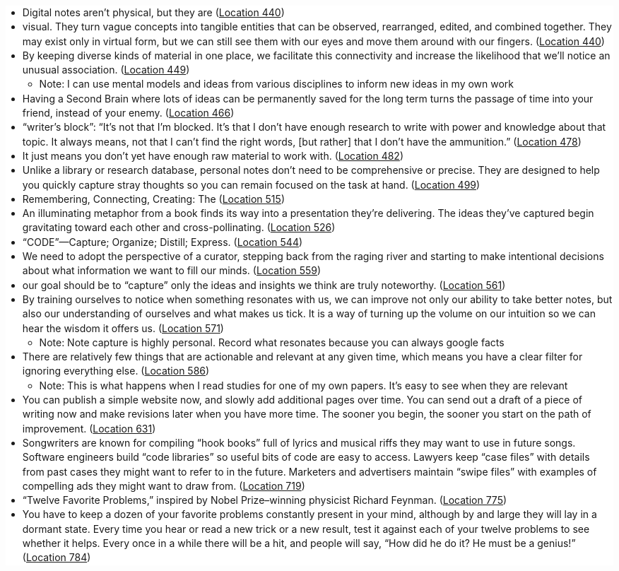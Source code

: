 - Digital notes aren’t physical, but they are ([Location 440](https://readwise.io/to_kindle?action=open&asin=B09LVVN9L3&location=440))
- visual. They turn vague concepts into tangible entities that can be observed, rearranged, edited, and combined together. They may exist only in virtual form, but we can still see them with our eyes and move them around with our fingers. ([Location 440](https://readwise.io/to_kindle?action=open&asin=B09LVVN9L3&location=440))
- By keeping diverse kinds of material in one place, we facilitate this connectivity and increase the likelihood that we’ll notice an unusual association. ([Location 449](https://readwise.io/to_kindle?action=open&asin=B09LVVN9L3&location=449))
    - Note: I can use mental models and ideas from various disciplines to inform new ideas in my own work
- Having a Second Brain where lots of ideas can be permanently saved for the long term turns the passage of time into your friend, instead of your enemy. ([Location 466](https://readwise.io/to_kindle?action=open&asin=B09LVVN9L3&location=466))
- “writer’s block”: “It’s not that I’m blocked. It’s that I don’t have enough research to write with power and knowledge about that topic. It always means, not that I can’t find the right words, [but rather] that I don’t have the ammunition.” ([Location 478](https://readwise.io/to_kindle?action=open&asin=B09LVVN9L3&location=478))
- It just means you don’t yet have enough raw material to work with. ([Location 482](https://readwise.io/to_kindle?action=open&asin=B09LVVN9L3&location=482))
- Unlike a library or research database, personal notes don’t need to be comprehensive or precise. They are designed to help you quickly capture stray thoughts so you can remain focused on the task at hand. ([Location 499](https://readwise.io/to_kindle?action=open&asin=B09LVVN9L3&location=499))
- Remembering, Connecting, Creating: The ([Location 515](https://readwise.io/to_kindle?action=open&asin=B09LVVN9L3&location=515))
- An illuminating metaphor from a book finds its way into a presentation they’re delivering. The ideas they’ve captured begin gravitating toward each other and cross-pollinating. ([Location 526](https://readwise.io/to_kindle?action=open&asin=B09LVVN9L3&location=526))
- “CODE”—Capture; Organize; Distill; Express. ([Location 544](https://readwise.io/to_kindle?action=open&asin=B09LVVN9L3&location=544))
- We need to adopt the perspective of a curator, stepping back from the raging river and starting to make intentional decisions about what information we want to fill our minds. ([Location 559](https://readwise.io/to_kindle?action=open&asin=B09LVVN9L3&location=559))
- our goal should be to “capture” only the ideas and insights we think are truly noteworthy. ([Location 561](https://readwise.io/to_kindle?action=open&asin=B09LVVN9L3&location=561))
- By training ourselves to notice when something resonates with us, we can improve not only our ability to take better notes, but also our understanding of ourselves and what makes us tick. It is a way of turning up the volume on our intuition so we can hear the wisdom it offers us. ([Location 571](https://readwise.io/to_kindle?action=open&asin=B09LVVN9L3&location=571))
    - Note: Note capture is highly personal. Record what resonates because you can always google facts
- There are relatively few things that are actionable and relevant at any given time, which means you have a clear filter for ignoring everything else. ([Location 586](https://readwise.io/to_kindle?action=open&asin=B09LVVN9L3&location=586))
    - Note: This is what happens when I read studies for one of my own papers. It’s easy to see when they are relevant
- You can publish a simple website now, and slowly add additional pages over time. You can send out a draft of a piece of writing now and make revisions later when you have more time. The sooner you begin, the sooner you start on the path of improvement. ([Location 631](https://readwise.io/to_kindle?action=open&asin=B09LVVN9L3&location=631))
- Songwriters are known for compiling “hook books” full of lyrics and musical riffs they may want to use in future songs. Software engineers build “code libraries” so useful bits of code are easy to access. Lawyers keep “case files” with details from past cases they might want to refer to in the future. Marketers and advertisers maintain “swipe files” with examples of compelling ads they might want to draw from. ([Location 719](https://readwise.io/to_kindle?action=open&asin=B09LVVN9L3&location=719))
- “Twelve Favorite Problems,” inspired by Nobel Prize–winning physicist Richard Feynman. ([Location 775](https://readwise.io/to_kindle?action=open&asin=B09LVVN9L3&location=775))
- You have to keep a dozen of your favorite problems constantly present in your mind, although by and large they will lay in a dormant state. Every time you hear or read a new trick or a new result, test it against each of your twelve problems to see whether it helps. Every once in a while there will be a hit, and people will say, “How did he do it? He must be a genius!” ([Location 784](https://readwise.io/to_kindle?action=open&asin=B09LVVN9L3&location=784))